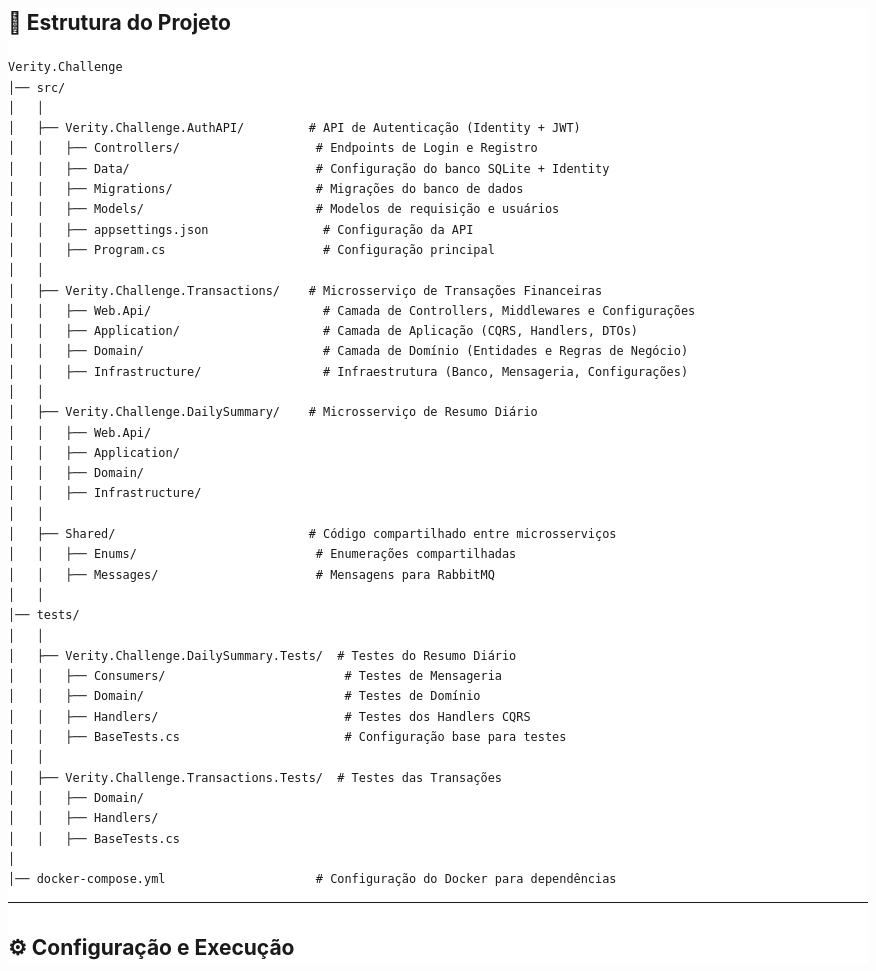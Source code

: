 
## 📂 Estrutura do Projeto

```
Verity.Challenge
│── src/
│   │
│   ├── Verity.Challenge.AuthAPI/         # API de Autenticação (Identity + JWT)
│   │   ├── Controllers/                   # Endpoints de Login e Registro
│   │   ├── Data/                          # Configuração do banco SQLite + Identity
│   │   ├── Migrations/                    # Migrações do banco de dados
│   │   ├── Models/                        # Modelos de requisição e usuários
│   │   ├── appsettings.json                # Configuração da API
│   │   ├── Program.cs                      # Configuração principal
│   │
│   ├── Verity.Challenge.Transactions/    # Microsserviço de Transações Financeiras
│   │   ├── Web.Api/                        # Camada de Controllers, Middlewares e Configurações
│   │   ├── Application/                    # Camada de Aplicação (CQRS, Handlers, DTOs)
│   │   ├── Domain/                         # Camada de Domínio (Entidades e Regras de Negócio)
│   │   ├── Infrastructure/                 # Infraestrutura (Banco, Mensageria, Configurações)
│   │
│   ├── Verity.Challenge.DailySummary/    # Microsserviço de Resumo Diário
│   │   ├── Web.Api/
│   │   ├── Application/
│   │   ├── Domain/
│   │   ├── Infrastructure/
│   │
│   ├── Shared/                           # Código compartilhado entre microsserviços
│   │   ├── Enums/                         # Enumerações compartilhadas
│   │   ├── Messages/                      # Mensagens para RabbitMQ
│   │
│── tests/
│   │
│   ├── Verity.Challenge.DailySummary.Tests/  # Testes do Resumo Diário
│   │   ├── Consumers/                         # Testes de Mensageria
│   │   ├── Domain/                            # Testes de Domínio
│   │   ├── Handlers/                          # Testes dos Handlers CQRS
│   │   ├── BaseTests.cs                       # Configuração base para testes
│   │
│   ├── Verity.Challenge.Transactions.Tests/  # Testes das Transações
│   │   ├── Domain/
│   │   ├── Handlers/
│   │   ├── BaseTests.cs
│
│── docker-compose.yml                     # Configuração do Docker para dependências
```

---

## ⚙️ **Configuração e Execução**
